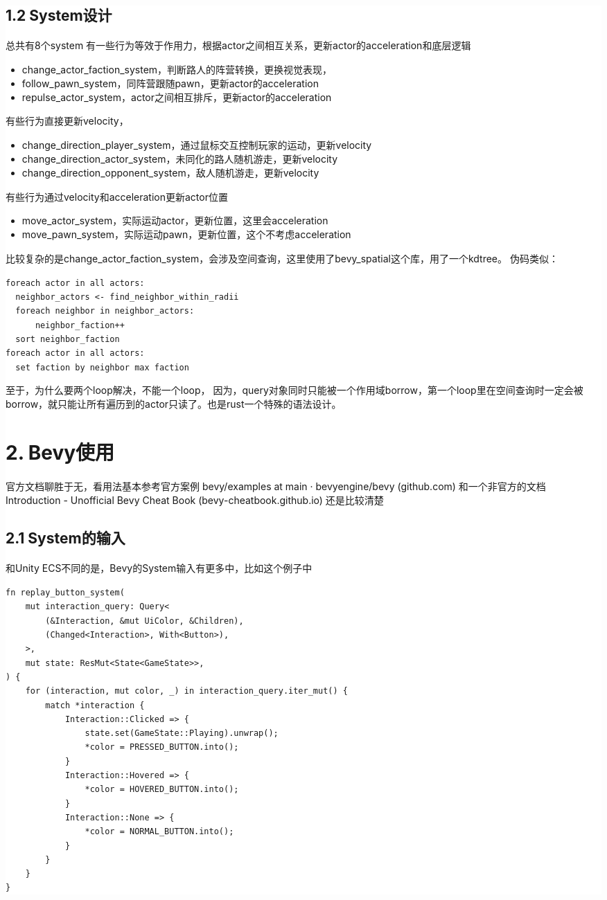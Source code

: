 ## 1.2 System设计
总共有8个system
有一些行为等效于作用力，根据actor之间相互关系，更新actor的acceleration和底层逻辑
- change_actor_faction_system，判断路人的阵营转换，更换视觉表现，
- follow_pawn_system，同阵营跟随pawn，更新actor的acceleration
- repulse_actor_system，actor之间相互排斥，更新actor的acceleration

有些行为直接更新velocity，
- change_direction_player_system，通过鼠标交互控制玩家的运动，更新velocity
- change_direction_actor_system，未同化的路人随机游走，更新velocity
- change_direction_opponent_system，敌人随机游走，更新velocity

有些行为通过velocity和acceleration更新actor位置
- move_actor_system，实际运动actor，更新位置，这里会acceleration
- move_pawn_system，实际运动pawn，更新位置，这个不考虑acceleration

比较复杂的是change_actor_faction_system，会涉及空间查询，这里使用了bevy_spatial这个库，用了一个kdtree。
伪码类似：
```
foreach actor in all actors:
  neighbor_actors <- find_neighbor_within_radii
  foreach neighbor in neighbor_actors:
      neighbor_faction++
  sort neighbor_faction
foreach actor in all actors:
  set faction by neighbor max faction
```
至于，为什么要两个loop解决，不能一个loop，
因为，query对象同时只能被一个作用域borrow，第一个loop里在空间查询时一定会被borrow，就只能让所有遍历到的actor只读了。也是rust一个特殊的语法设计。


# 2. Bevy使用
官方文档聊胜于无，看用法基本参考官方案例
bevy/examples at main · bevyengine/bevy (github.com)
和一个非官方的文档
Introduction - Unofficial Bevy Cheat Book (bevy-cheatbook.github.io)
还是比较清楚

## 2.1 System的输入
和Unity ECS不同的是，Bevy的System输入有更多中，比如这个例子中
```
fn replay_button_system(
    mut interaction_query: Query<
        (&Interaction, &mut UiColor, &Children),
        (Changed<Interaction>, With<Button>),
    >,
    mut state: ResMut<State<GameState>>,
) {
    for (interaction, mut color, _) in interaction_query.iter_mut() {
        match *interaction {
            Interaction::Clicked => {
                state.set(GameState::Playing).unwrap();
                *color = PRESSED_BUTTON.into();
            }
            Interaction::Hovered => {
                *color = HOVERED_BUTTON.into();
            }
            Interaction::None => {
                *color = NORMAL_BUTTON.into();
            }
        }
    }
}
```